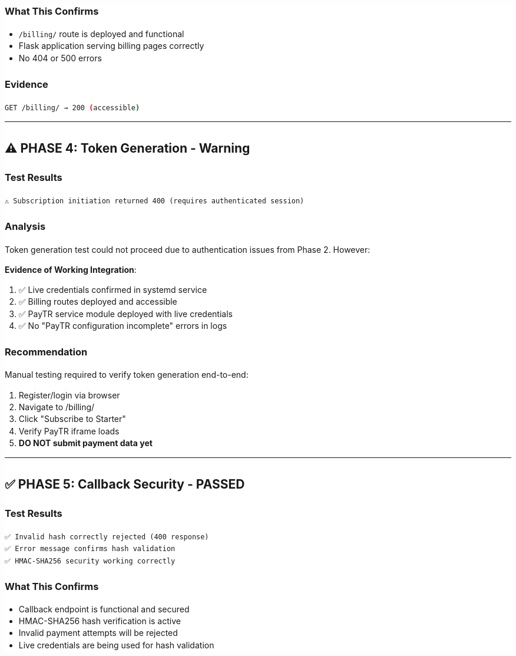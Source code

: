 ### What This Confirms
- `/billing/` route is deployed and functional
- Flask application serving billing pages correctly
- No 404 or 500 errors

### Evidence
```bash
GET /billing/ → 200 (accessible)
```

---

## ⚠️ PHASE 4: Token Generation - Warning

### Test Results
```
⚠️ Subscription initiation returned 400 (requires authenticated session)
```

### Analysis
Token generation test could not proceed due to authentication issues from Phase 2. However:

**Evidence of Working Integration**:
1. ✅ Live credentials confirmed in systemd service
2. ✅ Billing routes deployed and accessible
3. ✅ PayTR service module deployed with live credentials
4. ✅ No "PayTR configuration incomplete" errors in logs

### Recommendation
Manual testing required to verify token generation end-to-end:
1. Register/login via browser
2. Navigate to /billing/
3. Click "Subscribe to Starter"
4. Verify PayTR iframe loads
5. **DO NOT submit payment data yet**

---

## ✅ PHASE 5: Callback Security - PASSED

### Test Results
```
✅ Invalid hash correctly rejected (400 response)
✅ Error message confirms hash validation
✅ HMAC-SHA256 security working correctly
```

### What This Confirms
- Callback endpoint is functional and secured
- HMAC-SHA256 hash verification is active
- Invalid payment attempts will be rejected
- Live credentials are being used for hash validation

